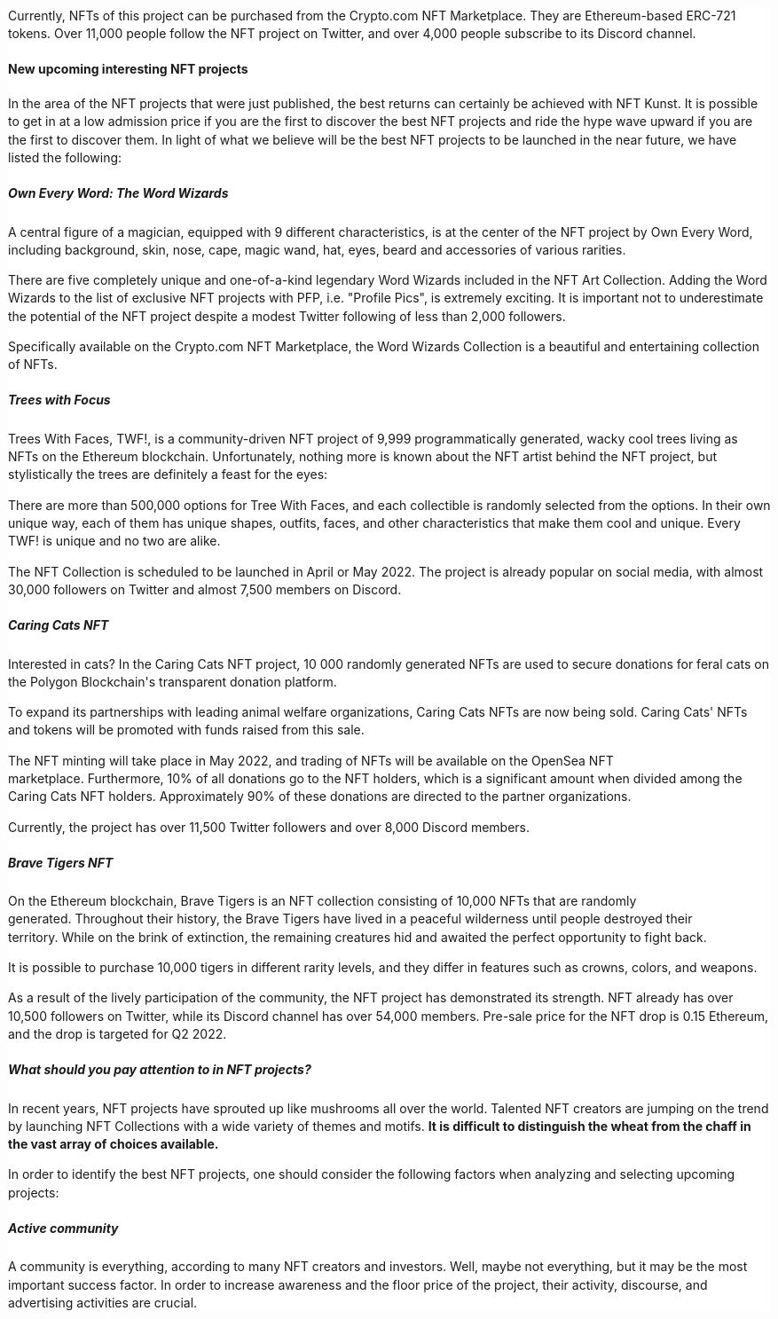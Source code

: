 <p>Currently, NFTs of this project can be purchased from the Crypto.com NFT Marketplace. They are Ethereum-based ERC-721 tokens.&nbsp;Over 11,000 people follow the NFT project on Twitter, and over 4,000 people subscribe to its Discord channel.</p>

<h4 id="15">New upcoming interesting NFT projects</h4>
<p>In the area of the NFT projects that were just published, the best returns can certainly be achieved with NFT Kunst.&nbsp;It is possible to get in at a low admission price if you are the first to discover the best NFT projects and ride the hype wave upward if you are the first to discover them.&nbsp;In light of what we believe will be the best NFT projects to be launched in the near future, we have listed the following:</p>
<h5 id="16">Own Every Word: The Word Wizards</h5>
<p>A central figure of a magician, equipped with 9 different characteristics, is at the center of the NFT project by Own Every Word, including background, skin, nose, cape, magic wand, hat, eyes, beard and accessories of various rarities.</p>
<p>There are five completely unique and one-of-a-kind legendary Word Wizards included in the NFT Art Collection.&nbsp;Adding the Word Wizards to the list of exclusive NFT projects with PFP, i.e. "Profile Pics", is extremely exciting.&nbsp;It is important not to underestimate the potential of the NFT project despite a modest Twitter following of less than 2,000 followers.</p>
<p>Specifically available on the Crypto.com NFT Marketplace, the Word Wizards Collection is a beautiful and entertaining collection of NFTs.</p>
<h5 id="17">Trees with Focus</h5>
<p>Trees With Faces, TWF!, is a&nbsp;community-driven NFT project&nbsp;of 9,999 programmatically generated, wacky cool trees living as NFTs on the Ethereum blockchain.&nbsp;Unfortunately, nothing more is known about the NFT artist behind the NFT project, but stylistically the trees are definitely a feast for the eyes:</p>
<p>There are more than 500,000 options for Tree With Faces, and each collectible is randomly selected from the options.&nbsp;In their own unique way, each of them has unique shapes, outfits, faces, and other characteristics that make them cool and unique.&nbsp;Every TWF!&nbsp;is unique and no two are alike.</p>
<p>The NFT Collection is scheduled to be launched in April or May 2022. The project is already popular on social media, with almost 30,000 followers on Twitter and almost 7,500 members on Discord.</p>
<h5 id="18">Caring Cats NFT</h5>
<p>Interested in cats?&nbsp;In the Caring Cats NFT project, 10 000 randomly generated NFTs are used to secure donations for feral cats on the Polygon Blockchain's transparent donation platform.</p>
<p>To expand its partnerships with leading animal welfare organizations, Caring Cats NFTs are now being sold.&nbsp;Caring Cats' NFTs and tokens will be promoted with funds raised from this sale.</p>
<p>The NFT minting will take place in May 2022, and trading of NFTs will be available on the OpenSea NFT marketplace.&nbsp;Furthermore, 10% of all donations go to the NFT holders, which is a significant amount when divided among the Caring Cats NFT holders.&nbsp;Approximately 90% of these donations are directed to the partner organizations.</p>
<p>Currently, the project has over 11,500 Twitter followers and over 8,000 Discord members.</p>
<h5 id="19">Brave Tigers NFT</h5>
<p>On the Ethereum blockchain, Brave Tigers is an NFT collection consisting of 10,000 NFTs that are randomly generated.&nbsp;Throughout their history, the Brave Tigers have lived in a peaceful wilderness until people destroyed their territory.&nbsp;While on the brink of extinction, the remaining creatures hid and awaited the perfect opportunity to fight back.</p>
<p>It is possible to purchase 10,000 tigers in different rarity levels, and they differ in features such as crowns, colors, and weapons.</p>
<p>As a result of the lively participation of the community, the NFT project has demonstrated its strength.&nbsp;NFT already has over 10,500 followers on Twitter, while its Discord channel has over 54,000 members.&nbsp;Pre-sale price for the NFT drop is 0.15 Ethereum, and the drop is targeted for Q2 2022.</p>
<h5 id="20">What should you pay attention to in NFT projects?</h5>
<p>In recent years, NFT projects have sprouted up like mushrooms all over the world. Talented NFT creators are jumping on the trend by launching NFT Collections with a wide variety of themes and motifs.&nbsp;<strong>It is difficult to distinguish the wheat from the chaff in the vast array of choices available.</strong></p>
<p>In order to identify the best NFT projects, one should consider the following factors when analyzing and selecting upcoming projects:</p>
<h5 id="21">Active community</h5>
<p>A community is everything, according to many NFT creators and investors. Well, maybe not everything, but it may be the most important success factor. In order to increase awareness and the floor price of the project, their activity, discourse, and advertising activities are crucial.</p>